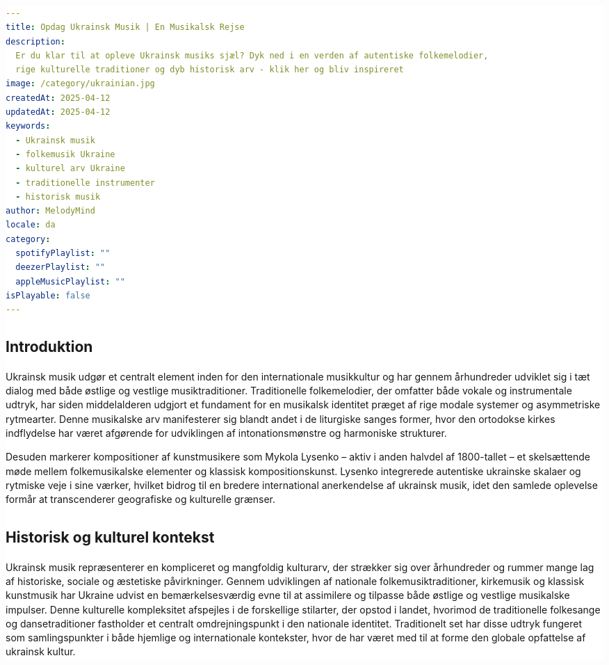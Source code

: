 ```yaml
---
title: Opdag Ukrainsk Musik | En Musikalsk Rejse
description:
  Er du klar til at opleve Ukrainsk musiks sjæl? Dyk ned i en verden af autentiske folkemelodier,
  rige kulturelle traditioner og dyb historisk arv - klik her og bliv inspireret
image: /category/ukrainian.jpg
createdAt: 2025-04-12
updatedAt: 2025-04-12
keywords:
  - Ukrainsk musik
  - folkemusik Ukraine
  - kulturel arv Ukraine
  - traditionelle instrumenter
  - historisk musik
author: MelodyMind
locale: da
category:
  spotifyPlaylist: ""
  deezerPlaylist: ""
  appleMusicPlaylist: ""
isPlayable: false
---
```


## Introduktion

Ukrainsk musik udgør et centralt element inden for den internationale musikkultur og har gennem
århundreder udviklet sig i tæt dialog med både østlige og vestlige musiktraditioner. Traditionelle
folkemelodier, der omfatter både vokale og instrumentale udtryk, har siden middelalderen udgjort et
fundament for en musikalsk identitet præget af rige modale systemer og asymmetriske rytmearter.
Denne musikalske arv manifesterer sig blandt andet i de liturgiske sanges former, hvor den ortodokse
kirkes indflydelse har været afgørende for udviklingen af intonationsmønstre og harmoniske
strukturer.

Desuden markerer kompositioner af kunstmusikere som Mykola Lysenko – aktiv i anden halvdel af
1800-tallet – et skelsættende møde mellem folkemusikalske elementer og klassisk kompositionskunst.
Lysenko integrerede autentiske ukrainske skalaer og rytmiske veje i sine værker, hvilket bidrog til
en bredere international anerkendelse af ukrainsk musik, idet den samlede oplevelse formår at
transcenderer geografiske og kulturelle grænser.

## Historisk og kulturel kontekst

Ukrainsk musik repræsenterer en kompliceret og mangfoldig kulturarv, der strækker sig over
århundreder og rummer mange lag af historiske, sociale og æstetiske påvirkninger. Gennem udviklingen
af nationale folkemusiktraditioner, kirkemusik og klassisk kunstmusik har Ukraine udvist en
bemærkelsesværdig evne til at assimilere og tilpasse både østlige og vestlige musikalske impulser.
Denne kulturelle kompleksitet afspejles i de forskellige stilarter, der opstod i landet, hvorimod de
traditionelle folkesange og dansetraditioner fastholder et centralt omdrejningspunkt i den nationale
identitet. Traditionelt set har disse udtryk fungeret som samlingspunkter i både hjemlige og
internationale kontekster, hvor de har været med til at forme den globale opfattelse af ukrainsk
kultur.
